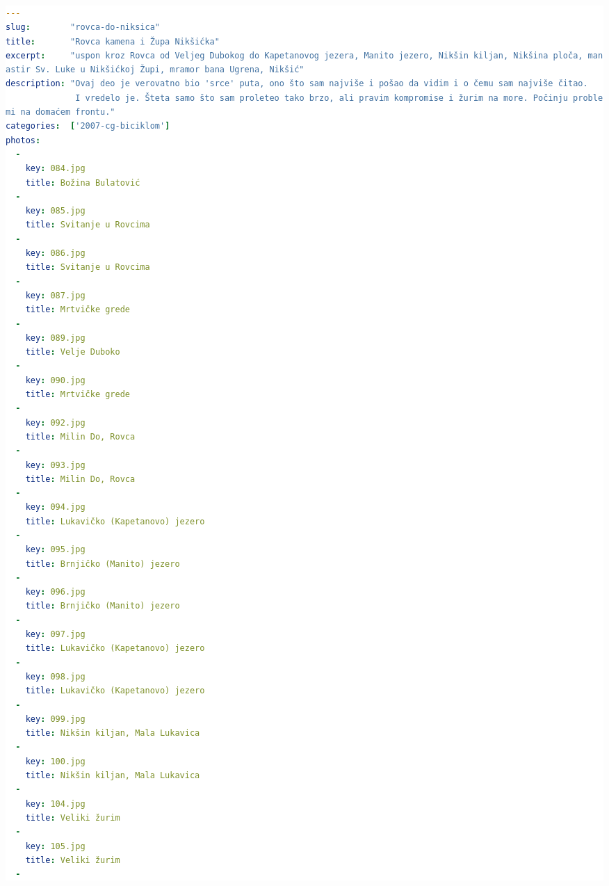 ```yaml
---
slug:        "rovca-do-niksica"
title:       "Rovca kamena i Župa Nikšićka"
excerpt:     "uspon kroz Rovca od Veljeg Dubokog do Kapetanovog jezera, Manito jezero, Nikšin kiljan, Nikšina ploča, manastir Sv. Luke u Nikšićkoj Župi, mramor bana Ugrena, Nikšić"
description: "Ovaj deo je verovatno bio 'srce' puta, ono što sam najviše i pošao da vidim i o čemu sam najviše čitao.
              I vredelo je. Šteta samo što sam proleteo tako brzo, ali pravim kompromise i žurim na more. Počinju problemi na domaćem frontu."
categories:  ['2007-cg-biciklom']
photos:
  -
    key: 084.jpg
    title: Božina Bulatović
  -
    key: 085.jpg
    title: Svitanje u Rovcima
  -
    key: 086.jpg
    title: Svitanje u Rovcima
  -
    key: 087.jpg
    title: Mrtvičke grede
  -
    key: 089.jpg
    title: Velje Duboko
  -
    key: 090.jpg
    title: Mrtvičke grede
  -
    key: 092.jpg
    title: Milin Do, Rovca
  -
    key: 093.jpg
    title: Milin Do, Rovca
  -
    key: 094.jpg
    title: Lukavičko (Kapetanovo) jezero
  -
    key: 095.jpg
    title: Brnjičko (Manito) jezero
  -
    key: 096.jpg
    title: Brnjičko (Manito) jezero
  -
    key: 097.jpg
    title: Lukavičko (Kapetanovo) jezero
  -
    key: 098.jpg
    title: Lukavičko (Kapetanovo) jezero
  -
    key: 099.jpg
    title: Nikšin kiljan, Mala Lukavica
  -
    key: 100.jpg
    title: Nikšin kiljan, Mala Lukavica
  -
    key: 104.jpg
    title: Veliki žurim
  -
    key: 105.jpg
    title: Veliki žurim
  -
```
